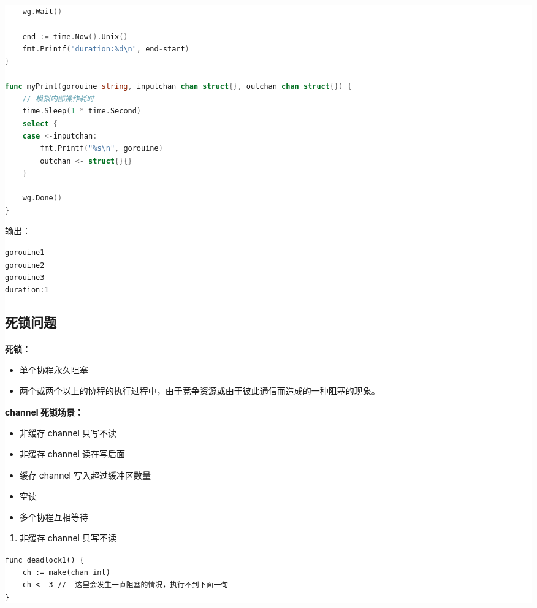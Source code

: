 ```go
	wg.Wait()

	end := time.Now().Unix()
	fmt.Printf("duration:%d\n", end-start)
}

func myPrint(gorouine string, inputchan chan struct{}, outchan chan struct{}) {
	// 模拟内部操作耗时
	time.Sleep(1 * time.Second)
	select {
	case <-inputchan:
		fmt.Printf("%s\n", gorouine)
		outchan <- struct{}{}
	}

	wg.Done()
}

```

输出：

```
gorouine1
gorouine2
gorouine3
duration:1
```

## 死锁问题

**死锁：**

- 单个协程永久阻塞

- 两个或两个以上的协程的执行过程中，由于竞争资源或由于彼此通信而造成的一种阻塞的现象。

**channel 死锁场景：**

- 非缓存 channel 只写不读

- 非缓存 channel 读在写后面

- 缓存 channel 写入超过缓冲区数量

- 空读

- 多个协程互相等待


1. 非缓存 channel 只写不读

```
func deadlock1() {
	ch := make(chan int)
	ch <- 3 //  这里会发生一直阻塞的情况，执行不到下面一句
}
```
